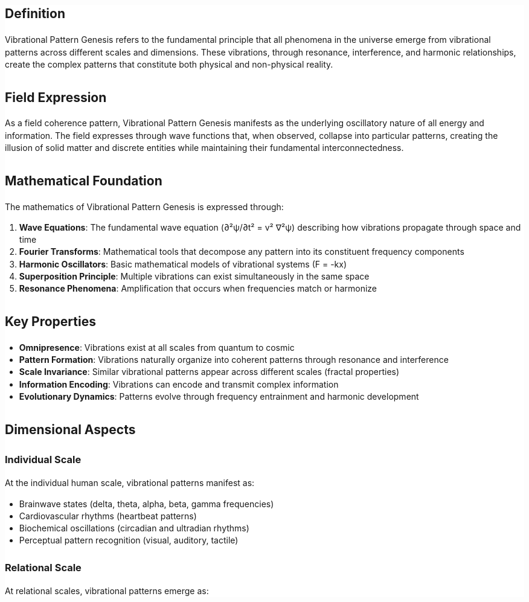 ## Definition

Vibrational Pattern Genesis refers to the fundamental principle that all phenomena in the universe emerge from vibrational patterns across different scales and dimensions. These vibrations, through resonance, interference, and harmonic relationships, create the complex patterns that constitute both physical and non-physical reality.

## Field Expression

As a field coherence pattern, Vibrational Pattern Genesis manifests as the underlying oscillatory nature of all energy and information. The field expresses through wave functions that, when observed, collapse into particular patterns, creating the illusion of solid matter and discrete entities while maintaining their fundamental interconnectedness.

## Mathematical Foundation

The mathematics of Vibrational Pattern Genesis is expressed through:

1. **Wave Equations**: The fundamental wave equation (∂²ψ/∂t² = v² ∇²ψ) describing how vibrations propagate through space and time
2. **Fourier Transforms**: Mathematical tools that decompose any pattern into its constituent frequency components
3. **Harmonic Oscillators**: Basic mathematical models of vibrational systems (F = -kx)
4. **Superposition Principle**: Multiple vibrations can exist simultaneously in the same space
5. **Resonance Phenomena**: Amplification that occurs when frequencies match or harmonize

## Key Properties

- **Omnipresence**: Vibrations exist at all scales from quantum to cosmic
- **Pattern Formation**: Vibrations naturally organize into coherent patterns through resonance and interference
- **Scale Invariance**: Similar vibrational patterns appear across different scales (fractal properties)
- **Information Encoding**: Vibrations can encode and transmit complex information
- **Evolutionary Dynamics**: Patterns evolve through frequency entrainment and harmonic development

## Dimensional Aspects

### Individual Scale

At the individual human scale, vibrational patterns manifest as:

- Brainwave states (delta, theta, alpha, beta, gamma frequencies)
- Cardiovascular rhythms (heartbeat patterns)
- Biochemical oscillations (circadian and ultradian rhythms)
- Perceptual pattern recognition (visual, auditory, tactile)

### Relational Scale

At relational scales, vibrational patterns emerge as:
